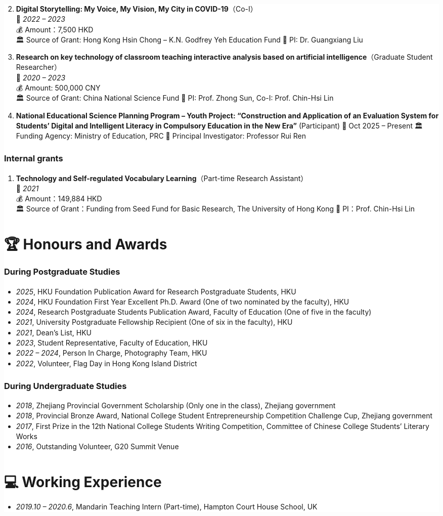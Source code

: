 2. **Digital Storytelling: My Voice, My Vision, My City in COVID-19**（Co-I）  
   📅 *2022 – 2023*  
   💰 Amount：7,500 HKD  
   🏛️ Source of Grant: Hong Kong Hsin Chong – K.N. Godfrey Yeh Education Fund
   👤 PI: Dr. Guangxiang Liu

3. **Research on key technology of classroom teaching interactive analysis based on artificial intelligence**（Graduate Student Researcher）  
   📅 *2020 – 2023*  
   💰 Amount: 500,000 CNY  
   🏛️ Source of Grant: China National Science Fund
   👤 PI: Prof. Zhong Sun, Co-I: Prof. Chin-Hsi Lin

4. **National Educational Science Planning Program – Youth Project: “Construction and Application of an Evaluation System for Students’ Digital and Intelligent Literacy in Compulsory Education in the New Era”** (Participant)
📅 Oct 2025 – Present
🏛️ Funding Agency: Ministry of Education, PRC
👤 Principal Investigator: Professor Rui Ren


### Internal grants
1. **Technology and Self-regulated Vocabulary Learning**（Part-time Research Assistant）  
   📅 *2021*  
   💰 Amount：149,884 HKD  
   🏛️ Source of Grant：Funding from Seed Fund for Basic Research, The University of Hong Kong
   👤 PI：Prof. Chin-Hsi Lin

  
 <span class='anchor' id='-ryjx'></span> 
# 🏆 Honours and Awards
### During Postgraduate Studies
- *2025*, HKU Foundation Publication Award for Research Postgraduate Students, HKU 
- *2024*, HKU Foundation First Year Excellent Ph.D. Award (One of two nominated by the faculty), HKU
- *2024*, Research Postgraduate Students Publication Award, Faculty of Education (One of five in the faculty)
- *2021*, University Postgraduate Fellowship Recipient (One of six in the faculty), HKU
- *2021*, Dean’s List, HKU
- *2023*, Student Representative, Faculty of Education, HKU
- *2022 – 2024*, Person In Charge, Photography Team, HKU
- *2022*, Volunteer, Flag Day in Hong Kong Island District

###  During Undergraduate Studies
- *2018*, Zhejiang Provincial Government Scholarship (Only one in the class), Zhejiang government
- *2018*, Provincial Bronze Award, National College Student Entrepreneurship Competition Challenge Cup, Zhejiang government
- *2017*, First Prize in the 12th National College Students Writing Competition, Committee of Chinese College Students’ Literary Works
- *2016*, Outstanding Volunteer, G20 Summit Venue


<span class='anchor' id='-gzsx'></span>

# 💻 Working Experience
- *2019.10 – 2020.6*, Mandarin Teaching Intern (Part-time), Hampton Court House School, UK
